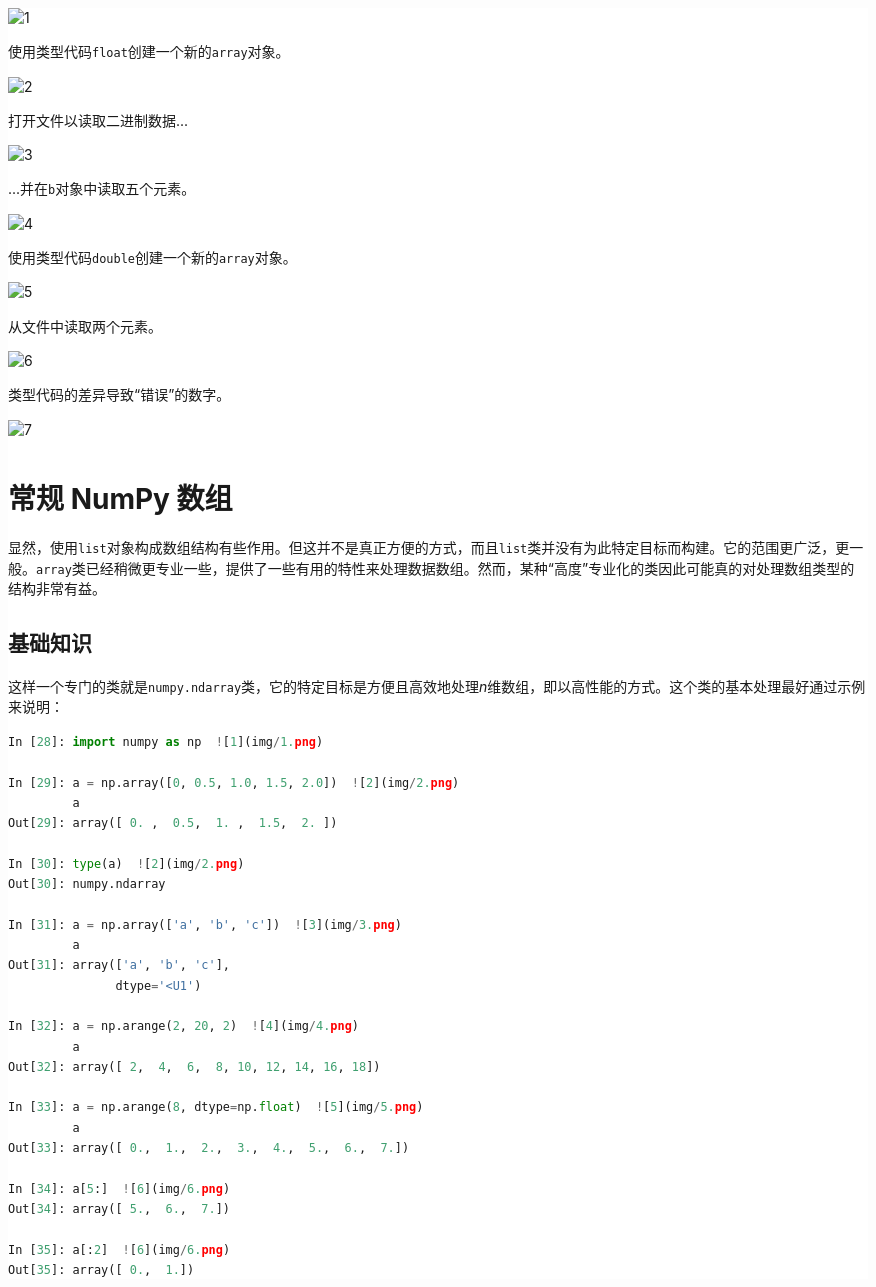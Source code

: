 ![1](img/#co_numerical_computing_with_numpy_CO8-1)

使用类型代码`float`创建一个新的`array`对象。

![2](img/#co_numerical_computing_with_numpy_CO8-2)

打开文件以读取二进制数据...

![3](img/#co_numerical_computing_with_numpy_CO8-3)

...并在`b`对象中读取五个元素。

![4](img/#co_numerical_computing_with_numpy_CO8-4)

使用类型代码`double`创建一个新的`array`对象。

![5](img/#co_numerical_computing_with_numpy_CO8-5)

从文件中读取两个元素。

![6](img/#co_numerical_computing_with_numpy_CO8-6)

类型代码的差异导致“错误”的数字。

![7](img/#co_numerical_computing_with_numpy_CO8-7)

# 常规 NumPy 数组

显然，使用`list`对象构成数组结构有些作用。但这并不是真正方便的方式，而且`list`类并没有为此特定目标而构建。它的范围更广泛，更一般。`array`类已经稍微更专业一些，提供了一些有用的特性来处理数据数组。然而，某种“高度”专业化的类因此可能真的对处理数组类型的结构非常有益。

## 基础知识

这样一个专门的类就是`numpy.ndarray`类，它的特定目标是方便且高效地处理*n*维数组，即以高性能的方式。这个类的基本处理最好通过示例来说明：

```py
In [28]: import numpy as np  ![1](img/1.png)

In [29]: a = np.array([0, 0.5, 1.0, 1.5, 2.0])  ![2](img/2.png)
         a
Out[29]: array([ 0. ,  0.5,  1. ,  1.5,  2. ])

In [30]: type(a)  ![2](img/2.png)
Out[30]: numpy.ndarray

In [31]: a = np.array(['a', 'b', 'c'])  ![3](img/3.png)
         a
Out[31]: array(['a', 'b', 'c'],
               dtype='<U1')

In [32]: a = np.arange(2, 20, 2)  ![4](img/4.png)
         a
Out[32]: array([ 2,  4,  6,  8, 10, 12, 14, 16, 18])

In [33]: a = np.arange(8, dtype=np.float)  ![5](img/5.png)
         a
Out[33]: array([ 0.,  1.,  2.,  3.,  4.,  5.,  6.,  7.])

In [34]: a[5:]  ![6](img/6.png)
Out[34]: array([ 5.,  6.,  7.])

In [35]: a[:2]  ![6](img/6.png)
Out[35]: array([ 0.,  1.])
```

